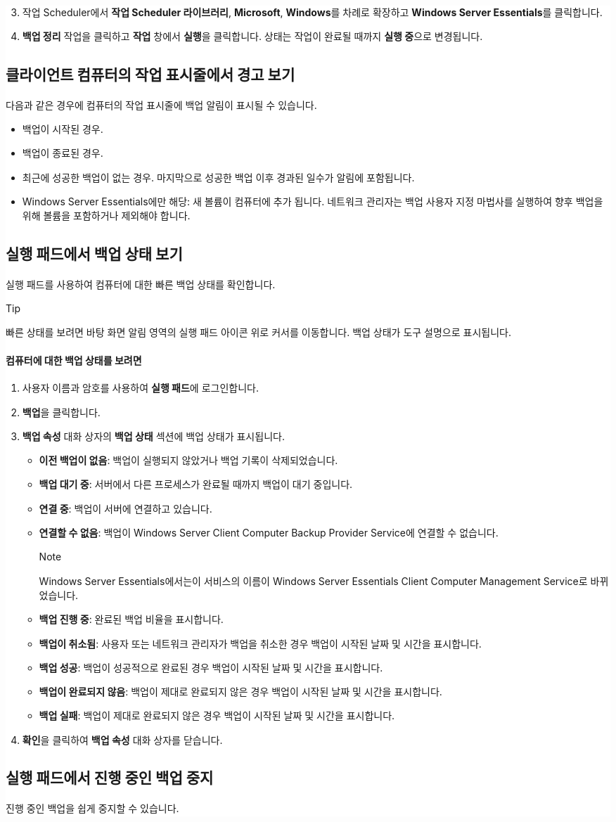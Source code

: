 3.  작업 Scheduler에서 **작업 Scheduler 라이브러리**, **Microsoft**, **Windows**를 차례로 확장하고 **Windows Server Essentials**를 클릭합니다.

4.  **백업 정리** 작업을 클릭하고 **작업** 창에서 **실행**을 클릭합니다. 상태는 작업이 완료될 때까지 **실행 중**으로 변경됩니다.

##  <a name="view-alerts-in-the-task-bar-on-a-client-computer"></a><a name="BKMK_11"></a>클라이언트 컴퓨터의 작업 표시줄에서 경고 보기
 다음과 같은 경우에 컴퓨터의 작업 표시줄에 백업 알림이 표시될 수 있습니다.

-   백업이 시작된 경우.

-   백업이 종료된 경우.

-   최근에 성공한 백업이 없는 경우. 마지막으로 성공한 백업 이후 경과된 일수가 알림에 포함됩니다.

-    Windows Server Essentials에만 해당: 새 볼륨이 컴퓨터에 추가 됩니다. 네트워크 관리자는 백업 사용자 지정 마법사를 실행하여 향후 백업을 위해 볼륨을 포함하거나 제외해야 합니다.

##  <a name="view-backup-status-from-the-launchpad"></a><a name="BKMK_12"></a>실행 패드에서 백업 상태 보기
 실행 패드를 사용하여 컴퓨터에 대한 빠른 백업 상태를 확인합니다.

> [!TIP]
>  빠른 상태를 보려면 바탕 화면 알림 영역의 실행 패드 아이콘 위로 커서를 이동합니다. 백업 상태가 도구 설명으로 표시됩니다.

#### <a name="to-view-status-of-a-backup-for-your-computer"></a>컴퓨터에 대한 백업 상태를 보려면

1.  사용자 이름과 암호를 사용하여 **실행 패드**에 로그인합니다.

2.  **백업**을 클릭합니다.

3.  **백업 속성** 대화 상자의 **백업 상태** 섹션에 백업 상태가 표시됩니다.

    -   **이전 백업이 없음**: 백업이 실행되지 않았거나 백업 기록이 삭제되었습니다.

    -   **백업 대기 중**: 서버에서 다른 프로세스가 완료될 때까지 백업이 대기 중입니다.

    -   **연결 중**: 백업이 서버에 연결하고 있습니다.

    -   **연결할 수 없음**: 백업이 Windows Server Client Computer Backup Provider Service에 연결할 수 없습니다.

        > [!NOTE]
        >  Windows Server Essentials에서는이 서비스의 이름이 Windows Server Essentials Client Computer Management Service로 바뀌었습니다.

    -   **백업 진행 중**: 완료된 백업 비율을 표시합니다.

    -   **백업이 취소됨**: 사용자 또는 네트워크 관리자가 백업을 취소한 경우 백업이 시작된 날짜 및 시간을 표시합니다.

    -   **백업 성공**: 백업이 성공적으로 완료된 경우 백업이 시작된 날짜 및 시간을 표시합니다.

    -   **백업이 완료되지 않음**: 백업이 제대로 완료되지 않은 경우 백업이 시작된 날짜 및 시간을 표시합니다.

    -   **백업 실패**: 백업이 제대로 완료되지 않은 경우 백업이 시작된 날짜 및 시간을 표시합니다.

4.  **확인**을 클릭하여 **백업 속성** 대화 상자를 닫습니다.

##  <a name="stop-a-backup-in-progress-from-the-launchpad"></a><a name="BKMK_13"></a>실행 패드에서 진행 중인 백업 중지
 진행 중인 백업을 쉽게 중지할 수 있습니다.
